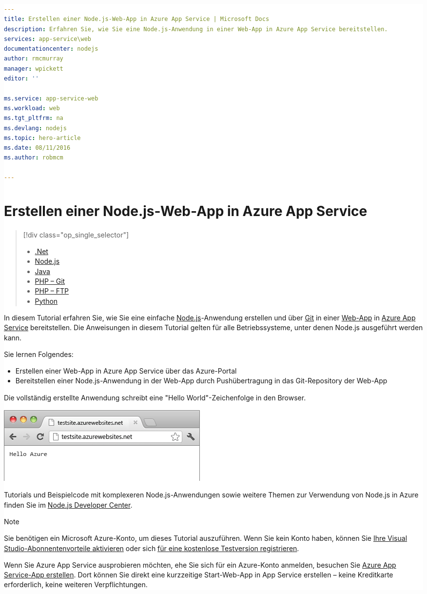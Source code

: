 ```yaml
---
title: Erstellen einer Node.js-Web-App in Azure App Service | Microsoft Docs
description: Erfahren Sie, wie Sie eine Node.js-Anwendung in einer Web-App in Azure App Service bereitstellen.
services: app-service\web
documentationcenter: nodejs
author: rmcmurray
manager: wpickett
editor: ''

ms.service: app-service-web
ms.workload: web
ms.tgt_pltfrm: na
ms.devlang: nodejs
ms.topic: hero-article
ms.date: 08/11/2016
ms.author: robmcm

---
```

# Erstellen einer Node.js-Web-App in Azure App Service
> [!div class="op_single_selector"]
> * [.Net](web-sites-dotnet-get-started.md)
> * [Node.js](web-sites-nodejs-develop-deploy-mac.md)
> * [Java](web-sites-java-get-started.md)
> * [PHP – Git](web-sites-php-mysql-deploy-use-git.md)
> * [PHP – FTP](web-sites-php-mysql-deploy-use-ftp.md)
> * [Python](web-sites-python-ptvs-django-mysql.md)
> 
> 

In diesem Tutorial erfahren Sie, wie Sie eine einfache [Node.js](http://nodejs.org)-Anwendung erstellen und über [Git](http://git-scm.com) in einer [Web-App](app-service-web-overview.md) in [Azure App Service](../app-service/app-service-value-prop-what-is.md) bereitstellen. Die Anweisungen in diesem Tutorial gelten für alle Betriebssysteme, unter denen Node.js ausgeführt werden kann.

Sie lernen Folgendes:

* Erstellen einer Web-App in Azure App Service über das Azure-Portal
* Bereitstellen einer Node.js-Anwendung in der Web-App durch Pushübertragung in das Git-Repository der Web-App

Die vollständig erstellte Anwendung schreibt eine "Hello World"-Zeichenfolge in den Browser.

![Ein Browser, in dem die Nachricht "Hello World" angezeigt wird.][helloworld-completed]

Tutorials und Beispielcode mit komplexeren Node.js-Anwendungen sowie weitere Themen zur Verwendung von Node.js in Azure finden Sie im [Node.js Developer Center](/develop/nodejs/).

> [!NOTE]
> Sie benötigen ein Microsoft Azure-Konto, um dieses Tutorial auszuführen. Wenn Sie kein Konto haben, können Sie [Ihre Visual Studio-Abonnentenvorteile aktivieren](/de-DE/pricing/member-offers/msdn-benefits-details/?WT.mc_id=A261C142F) oder sich [für eine kostenlose Testversion registrieren](/de-DE/pricing/free-trial/?WT.mc_id=A261C142F).
> 
> Wenn Sie Azure App Service ausprobieren möchten, ehe Sie sich für ein Azure-Konto anmelden, besuchen Sie [Azure App Service-App erstellen](http://go.microsoft.com/fwlink/?LinkId=523751). Dort können Sie direkt eine kurzzeitige Start-Web-App in App Service erstellen – keine Kreditkarte erforderlich, keine weiteren Verpflichtungen.
> 
> 


[helloworld-completed]: ./media/web-sites-nodejs-develop-deploy-mac/helloazure.png
[helloworld-localhost]: ./media/web-sites-nodejs-develop-deploy-mac/helloworldlocal.png
[portal-quick-create]: ./media/web-sites-nodejs-develop-deploy-mac/create-quick-website.png
[portal-quick-create2]: ./media/web-sites-nodejs-develop-deploy-mac/create-quick-website2.png
[setup-git-publishing]: ./media/web-sites-nodejs-develop-deploy-mac/setup_git_publishing.png
[go-to-dashboard]: ./media/web-sites-nodejs-develop-deploy-mac/go_to_dashboard.png
[deployment-part]: ./media/web-sites-nodejs-develop-deploy-mac/deployment-part.png
[deployment-credentials]: ./media/web-sites-nodejs-develop-deploy-mac/deployment-credentials.png
[git-url]: ./media/web-sites-nodejs-develop-deploy-mac/git-url.png